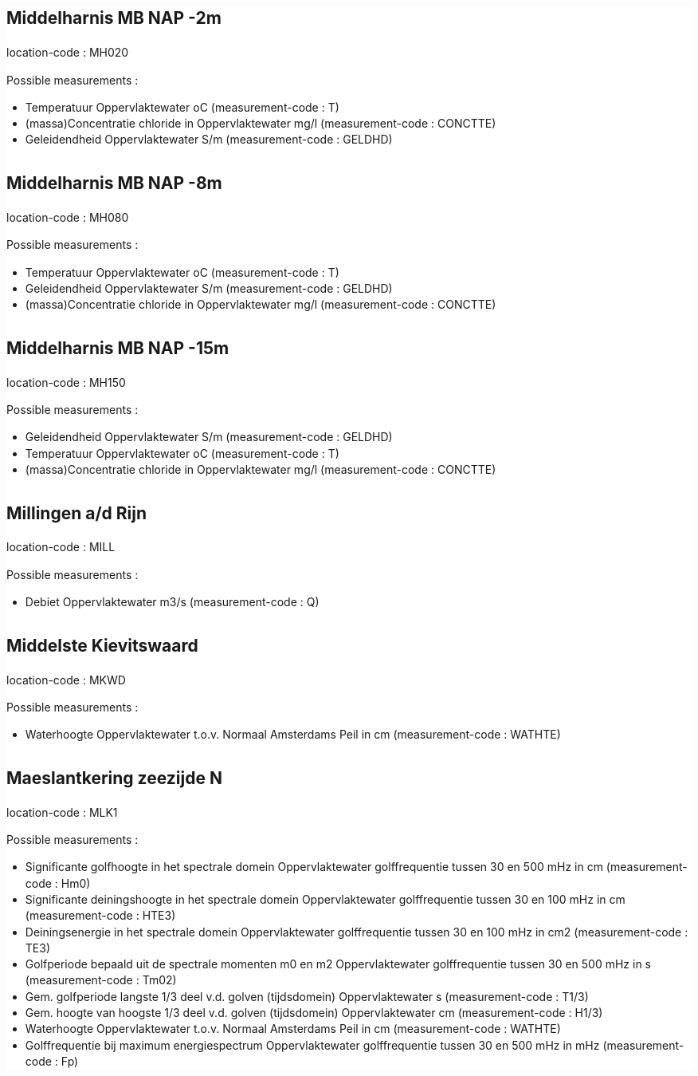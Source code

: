 ## Middelharnis MB NAP -2m ##
location-code : MH020

Possible measurements :
* Temperatuur Oppervlaktewater oC (measurement-code : T)
* (massa)Concentratie chloride in Oppervlaktewater mg/l (measurement-code : CONCTTE)
* Geleidendheid Oppervlaktewater S/m (measurement-code : GELDHD)

## Middelharnis MB NAP -8m ##
location-code : MH080

Possible measurements :
* Temperatuur Oppervlaktewater oC (measurement-code : T)
* Geleidendheid Oppervlaktewater S/m (measurement-code : GELDHD)
* (massa)Concentratie chloride in Oppervlaktewater mg/l (measurement-code : CONCTTE)

## Middelharnis MB NAP -15m ##
location-code : MH150

Possible measurements :
* Geleidendheid Oppervlaktewater S/m (measurement-code : GELDHD)
* Temperatuur Oppervlaktewater oC (measurement-code : T)
* (massa)Concentratie chloride in Oppervlaktewater mg/l (measurement-code : CONCTTE)

## Millingen a/d Rijn ##
location-code : MILL

Possible measurements :
* Debiet Oppervlaktewater m3/s (measurement-code : Q)

## Middelste Kievitswaard ##
location-code : MKWD

Possible measurements :
* Waterhoogte Oppervlaktewater t.o.v. Normaal Amsterdams Peil in cm (measurement-code : WATHTE)

## Maeslantkering zeezijde N ##
location-code : MLK1

Possible measurements :
* Significante golfhoogte in het spectrale domein Oppervlaktewater golffrequentie tussen 30 en 500 mHz in cm (measurement-code : Hm0)
* Significante deiningshoogte in het spectrale domein Oppervlaktewater golffrequentie tussen 30 en 100 mHz in cm (measurement-code : HTE3)
* Deiningsenergie in het spectrale domein Oppervlaktewater golffrequentie tussen 30 en 100 mHz in cm2 (measurement-code : TE3)
* Golfperiode bepaald uit de spectrale momenten m0 en m2 Oppervlaktewater golffrequentie tussen 30 en 500 mHz in s (measurement-code : Tm02)
* Gem. golfperiode langste 1/3 deel v.d. golven (tijdsdomein) Oppervlaktewater s (measurement-code : T1/3)
* Gem. hoogte van hoogste 1/3 deel v.d. golven (tijdsdomein) Oppervlaktewater cm (measurement-code : H1/3)
* Waterhoogte Oppervlaktewater t.o.v. Normaal Amsterdams Peil in cm (measurement-code : WATHTE)
* Golffrequentie bij maximum energiespectrum Oppervlaktewater golffrequentie tussen 30 en 500 mHz in mHz (measurement-code : Fp)

